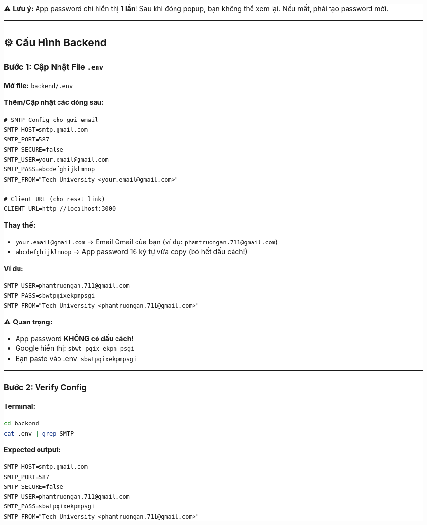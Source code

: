 ⚠️ **Lưu ý:** App password chỉ hiển thị **1 lần**! Sau khi đóng popup, bạn không thể xem lại. Nếu mất, phải tạo password mới.

---

## ⚙️ Cấu Hình Backend

### Bước 1: Cập Nhật File `.env`

**Mở file:** `backend/.env`

**Thêm/Cập nhật các dòng sau:**

```env
# SMTP Config cho gửi email
SMTP_HOST=smtp.gmail.com
SMTP_PORT=587
SMTP_SECURE=false
SMTP_USER=your.email@gmail.com
SMTP_PASS=abcdefghijklmnop
SMTP_FROM="Tech University <your.email@gmail.com>"

# Client URL (cho reset link)
CLIENT_URL=http://localhost:3000
```

**Thay thế:**
- `your.email@gmail.com` → Email Gmail của bạn (ví dụ: `phamtruongan.711@gmail.com`)
- `abcdefghijklmnop` → App password 16 ký tự vừa copy (bỏ hết dấu cách!)

**Ví dụ:**
```env
SMTP_USER=phamtruongan.711@gmail.com
SMTP_PASS=sbwtpqixekpmpsgi
SMTP_FROM="Tech University <phamtruongan.711@gmail.com>"
```

⚠️ **Quan trọng:** 
- App password **KHÔNG có dấu cách**! 
- Google hiển thị: `sbwt pqix ekpm psgi`
- Bạn paste vào .env: `sbwtpqixekpmpsgi`

---

### Bước 2: Verify Config

**Terminal:**
```bash
cd backend
cat .env | grep SMTP
```

**Expected output:**
```
SMTP_HOST=smtp.gmail.com
SMTP_PORT=587
SMTP_SECURE=false
SMTP_USER=phamtruongan.711@gmail.com
SMTP_PASS=sbwtpqixekpmpsgi
SMTP_FROM="Tech University <phamtruongan.711@gmail.com>"
```
